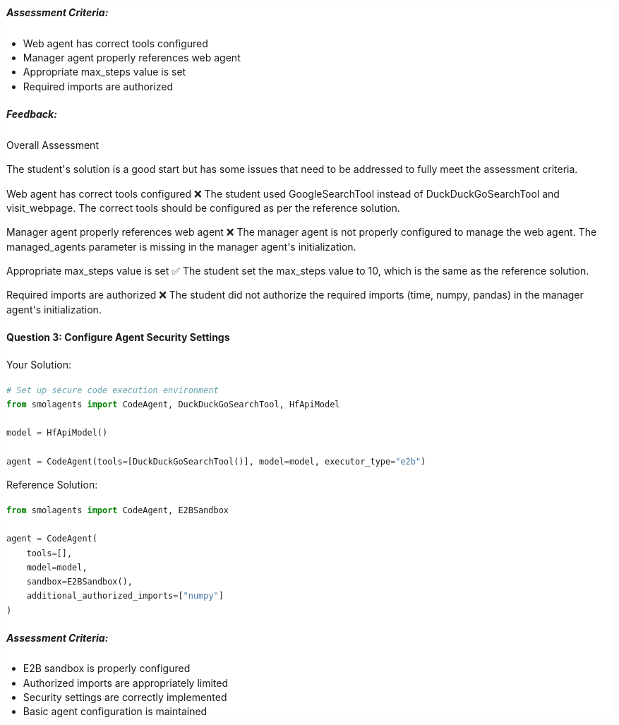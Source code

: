 ##### Assessment Criteria:
- Web agent has correct tools configured
- Manager agent properly references web agent
- Appropriate max_steps value is set
- Required imports are authorized

##### Feedback:
Overall Assessment

The student's solution is a good start but has some issues that need to be addressed to fully meet the assessment criteria.

Web agent has correct tools configured
❌ The student used GoogleSearchTool instead of DuckDuckGoSearchTool and visit_webpage. The correct tools should be configured as per the reference solution.

Manager agent properly references web agent
❌ The manager agent is not properly configured to manage the web agent. The managed_agents parameter is missing in the manager agent's initialization.

Appropriate max_steps value is set
✅ The student set the max_steps value to 10, which is the same as the reference solution.

Required imports are authorized
❌ The student did not authorize the required imports (time, numpy, pandas) in the manager agent's initialization.

#### Question 3: Configure Agent Security Settings
Your Solution:

```python
# Set up secure code execution environment
from smolagents import CodeAgent, DuckDuckGoSearchTool, HfApiModel

model = HfApiModel()

agent = CodeAgent(tools=[DuckDuckGoSearchTool()], model=model, executor_type="e2b")
```

Reference Solution:

```python
from smolagents import CodeAgent, E2BSandbox

agent = CodeAgent(
    tools=[],
    model=model,
    sandbox=E2BSandbox(),
    additional_authorized_imports=["numpy"]
)
```

##### Assessment Criteria:
- E2B sandbox is properly configured
- Authorized imports are appropriately limited
- Security settings are correctly implemented
- Basic agent configuration is maintained
